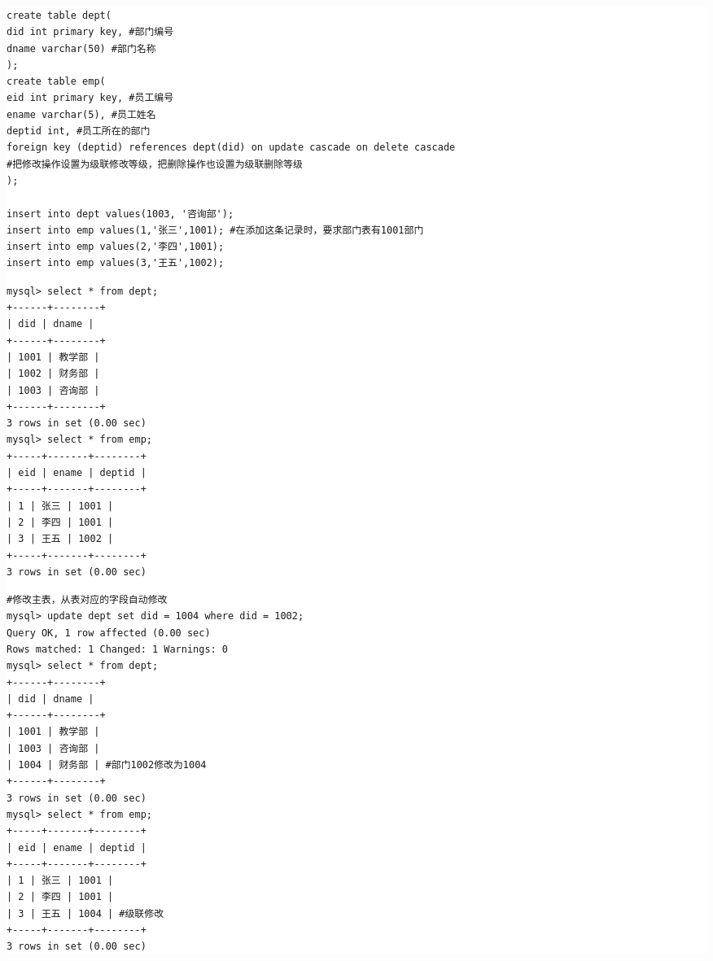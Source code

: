 ```mysql
create table dept(
did int primary key, #部门编号
dname varchar(50) #部门名称
);
create table emp(
eid int primary key, #员工编号
ename varchar(5), #员工姓名
deptid int, #员工所在的部门
foreign key (deptid) references dept(did) on update cascade on delete cascade
#把修改操作设置为级联修改等级，把删除操作也设置为级联删除等级
);

insert into dept values(1003, '咨询部');
insert into emp values(1,'张三',1001); #在添加这条记录时，要求部门表有1001部门
insert into emp values(2,'李四',1001);
insert into emp values(3,'王五',1002);
```

```mysql
mysql> select * from dept;
+------+--------+
| did | dname |
+------+--------+
| 1001 | 教学部 |
| 1002 | 财务部 |
| 1003 | 咨询部 |
+------+--------+
3 rows in set (0.00 sec)
mysql> select * from emp;
+-----+-------+--------+
| eid | ename | deptid |
+-----+-------+--------+
| 1 | 张三 | 1001 |
| 2 | 李四 | 1001 |
| 3 | 王五 | 1002 |
+-----+-------+--------+
3 rows in set (0.00 sec)
```

```mysql
#修改主表，从表对应的字段自动修改
mysql> update dept set did = 1004 where did = 1002;
Query OK, 1 row affected (0.00 sec)
Rows matched: 1 Changed: 1 Warnings: 0
mysql> select * from dept;
+------+--------+
| did | dname |
+------+--------+
| 1001 | 教学部 |
| 1003 | 咨询部 |
| 1004 | 财务部 | #部门1002修改为1004
+------+--------+
3 rows in set (0.00 sec)
mysql> select * from emp;
+-----+-------+--------+
| eid | ename | deptid |
+-----+-------+--------+
| 1 | 张三 | 1001 |
| 2 | 李四 | 1001 |
| 3 | 王五 | 1004 | #级联修改
+-----+-------+--------+
3 rows in set (0.00 sec)
```
